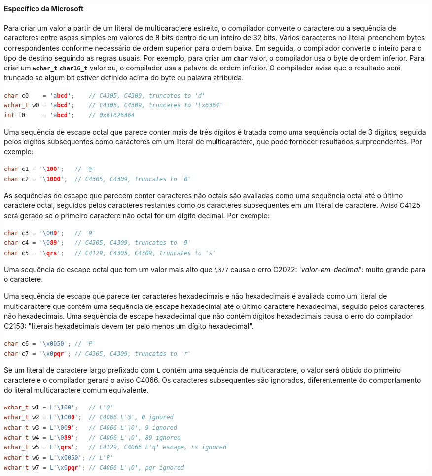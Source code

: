 #### <a name="microsoft-specific"></a>Específico da Microsoft

Para criar um valor a partir de um literal de multicaractere estreito, o compilador converte o caractere ou a sequência de caracteres entre aspas simples em valores de 8 bits dentro de um inteiro de 32 bits. Vários caracteres no literal preenchem bytes correspondentes conforme necessário de ordem superior para ordem baixa. Em seguida, o compilador converte o inteiro para o tipo de destino seguindo as regras usuais. Por exemplo, para criar um **`char`** valor, o compilador usa o byte de ordem inferior. Para criar um **`wchar_t`** **`char16_t`** valor ou, o compilador usa a palavra de ordem inferior. O compilador avisa que o resultado será truncado se algum bit estiver definido acima do byte ou palavra atribuída.

```cpp
char c0    = 'abcd';    // C4305, C4309, truncates to 'd'
wchar_t w0 = 'abcd';    // C4305, C4309, truncates to '\x6364'
int i0     = 'abcd';    // 0x61626364
```

Uma sequência de escape octal que parece conter mais de três dígitos é tratada como uma sequência octal de 3 dígitos, seguida pelos dígitos subsequentes como caracteres em um literal de multicaractere, que pode fornecer resultados surpreendentes. Por exemplo:

```cpp
char c1 = '\100';   // '@'
char c2 = '\1000';  // C4305, C4309, truncates to '0'
```

As sequências de escape que parecem conter caracteres não octais são avaliadas como uma sequência octal até o último caractere octal, seguidos pelos caracteres restantes como os caracteres subsequentes em um literal de caractere. Aviso C4125 será gerado se o primeiro caractere não octal for um dígito decimal. Por exemplo:

```cpp
char c3 = '\009';   // '9'
char c4 = '\089';   // C4305, C4309, truncates to '9'
char c5 = '\qrs';   // C4129, C4305, C4309, truncates to 's'
```

Uma sequência de escape octal que tem um valor mais alto que `\377` causa o erro C2022: '*valor-em-decimal*': muito grande para o caractere.

Uma sequência de escape que parece ter caracteres hexadecimais e não hexadecimais é avaliada como um literal de multicaractere que contém uma sequência de escape hexadecimal até o último caractere hexadecimal, seguido pelos caracteres não hexadecimais. Uma sequência de escape hexadecimal que não contém dígitos hexadecimais causa o erro do compilador C2153: "literais hexadecimais devem ter pelo menos um dígito hexadecimal".

```cpp
char c6 = '\x0050'; // 'P'
char c7 = '\x0pqr'; // C4305, C4309, truncates to 'r'
```

Se um literal de caractere largo prefixado com `L` contém uma sequência de multicaractere, o valor será obtido do primeiro caractere e o compilador gerará o aviso C4066. Os caracteres subsequentes são ignorados, diferentemente do comportamento do literal multicaractere comum equivalente.

```cpp
wchar_t w1 = L'\100';   // L'@'
wchar_t w2 = L'\1000';  // C4066 L'@', 0 ignored
wchar_t w3 = L'\009';   // C4066 L'\0', 9 ignored
wchar_t w4 = L'\089';   // C4066 L'\0', 89 ignored
wchar_t w5 = L'\qrs';   // C4129, C4066 L'q' escape, rs ignored
wchar_t w6 = L'\x0050'; // L'P'
wchar_t w7 = L'\x0pqr'; // C4066 L'\0', pqr ignored
```
